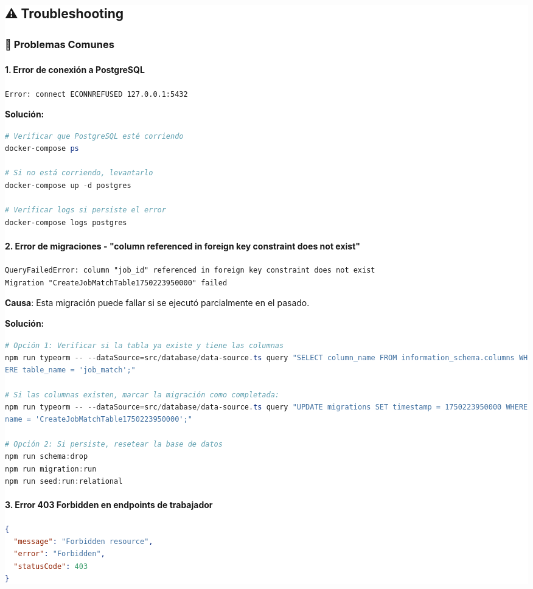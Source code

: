 
## ⚠️ Troubleshooting

### 🔴 **Problemas Comunes**

#### 1. **Error de conexión a PostgreSQL**

```
Error: connect ECONNREFUSED 127.0.0.1:5432
```

**Solución:**

```powershell
# Verificar que PostgreSQL esté corriendo
docker-compose ps

# Si no está corriendo, levantarlo
docker-compose up -d postgres

# Verificar logs si persiste el error
docker-compose logs postgres
```

#### 2. **Error de migraciones - "column referenced in foreign key constraint does not exist"**

```
QueryFailedError: column "job_id" referenced in foreign key constraint does not exist
Migration "CreateJobMatchTable1750223950000" failed
```

**Causa**: Esta migración puede fallar si se ejecutó parcialmente en el pasado.

**Solución:**

```powershell
# Opción 1: Verificar si la tabla ya existe y tiene las columnas
npm run typeorm -- --dataSource=src/database/data-source.ts query "SELECT column_name FROM information_schema.columns WHERE table_name = 'job_match';"

# Si las columnas existen, marcar la migración como completada:
npm run typeorm -- --dataSource=src/database/data-source.ts query "UPDATE migrations SET timestamp = 1750223950000 WHERE name = 'CreateJobMatchTable1750223950000';"

# Opción 2: Si persiste, resetear la base de datos
npm run schema:drop
npm run migration:run
npm run seed:run:relational
```

#### 3. **Error 403 Forbidden en endpoints de trabajador**

```json
{
  "message": "Forbidden resource",
  "error": "Forbidden",
  "statusCode": 403
}
```
